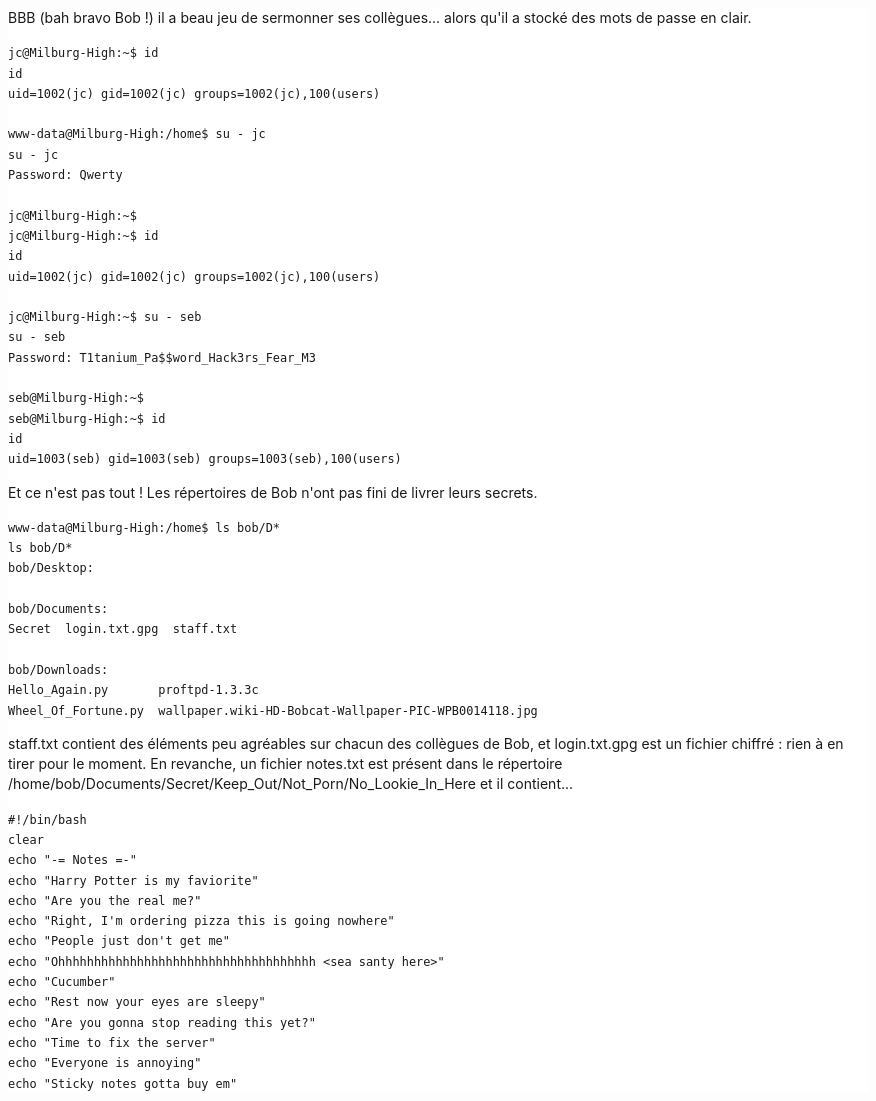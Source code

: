 BBB (bah bravo Bob !) il a beau jeu de sermonner ses collègues... alors qu'il a stocké des mots de passe en clair.

```console
jc@Milburg-High:~$ id
id
uid=1002(jc) gid=1002(jc) groups=1002(jc),100(users)

www-data@Milburg-High:/home$ su - jc
su - jc
Password: Qwerty

jc@Milburg-High:~$ 
jc@Milburg-High:~$ id
id
uid=1002(jc) gid=1002(jc) groups=1002(jc),100(users)

jc@Milburg-High:~$ su - seb
su - seb
Password: T1tanium_Pa$$word_Hack3rs_Fear_M3

seb@Milburg-High:~$ 
seb@Milburg-High:~$ id
id
uid=1003(seb) gid=1003(seb) groups=1003(seb),100(users)
```

Et ce n'est pas tout ! Les répertoires de Bob n'ont pas fini de livrer leurs secrets.

```console
www-data@Milburg-High:/home$ ls bob/D*
ls bob/D*
bob/Desktop:

bob/Documents:
Secret	login.txt.gpg  staff.txt

bob/Downloads:
Hello_Again.py	     proftpd-1.3.3c
Wheel_Of_Fortune.py  wallpaper.wiki-HD-Bobcat-Wallpaper-PIC-WPB0014118.jpg
```

staff.txt contient des éléments peu agréables sur chacun des collègues de Bob, et login.txt.gpg est un fichier chiffré : rien à en tirer pour le moment. En revanche, un fichier notes.txt est présent dans le répertoire /home/bob/Documents/Secret/Keep_Out/Not_Porn/No_Lookie_In_Here et il contient...

```
#!/bin/bash
clear
echo "-= Notes =-"
echo "Harry Potter is my faviorite"
echo "Are you the real me?"
echo "Right, I'm ordering pizza this is going nowhere"
echo "People just don't get me"
echo "Ohhhhhhhhhhhhhhhhhhhhhhhhhhhhhhhhhhhh <sea santy here>"
echo "Cucumber"
echo "Rest now your eyes are sleepy"
echo "Are you gonna stop reading this yet?"
echo "Time to fix the server"
echo "Everyone is annoying"
echo "Sticky notes gotta buy em"
```
